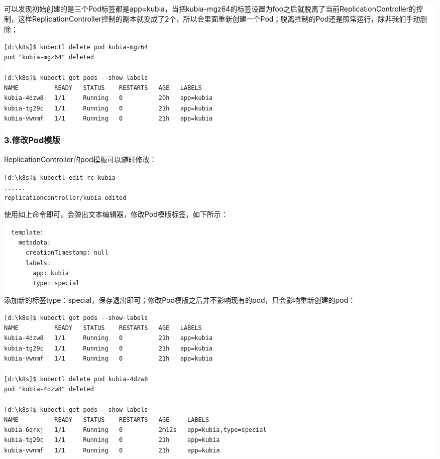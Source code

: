 ```
```

可以发现初始创建的是三个Pod标签都是app=kubia，当把kubia-mgz64的标签设置为foo之后就脱离了当前ReplicationController的控制，这样ReplicationController控制的副本就变成了2个，所以会里面重新创建一个Pod；脱离控制的Pod还是照常运行，除非我们手动删除；

```
[d:\k8s]$ kubectl delete pod kubia-mgz64
pod "kubia-mgz64" deleted

[d:\k8s]$ kubectl get pods --show-labels
NAME          READY   STATUS    RESTARTS   AGE   LABELS
kubia-4dzw8   1/1     Running   0          20h   app=kubia
kubia-tg29c   1/1     Running   0          21h   app=kubia
kubia-vwnmf   1/1     Running   0          21h   app=kubia
```

### 3.修改Pod模版

ReplicationController的pod模板可以随时修改：

```
[d:\k8s]$ kubectl edit rc kubia
......
replicationcontroller/kubia edited
```

使用如上命令即可，会弹出文本编辑器，修改Pod模版标签，如下所示：

```
  template:
    metadata:
      creationTimestamp: null
      labels:
        app: kubia
        type: special
```

添加新的标签type：special，保存退出即可；修改Pod模版之后并不影响现有的pod，只会影响重新创建的pod：

```
[d:\k8s]$ kubectl get pods --show-labels
NAME          READY   STATUS    RESTARTS   AGE   LABELS
kubia-4dzw8   1/1     Running   0          21h   app=kubia
kubia-tg29c   1/1     Running   0          21h   app=kubia
kubia-vwnmf   1/1     Running   0          21h   app=kubia

[d:\k8s]$ kubectl delete pod kubia-4dzw8
pod "kubia-4dzw8" deleted

[d:\k8s]$ kubectl get pods --show-labels
NAME          READY   STATUS    RESTARTS   AGE     LABELS
kubia-6qrxj   1/1     Running   0          2m12s   app=kubia,type=special
kubia-tg29c   1/1     Running   0          21h     app=kubia
kubia-vwnmf   1/1     Running   0          21h     app=kubia
```
